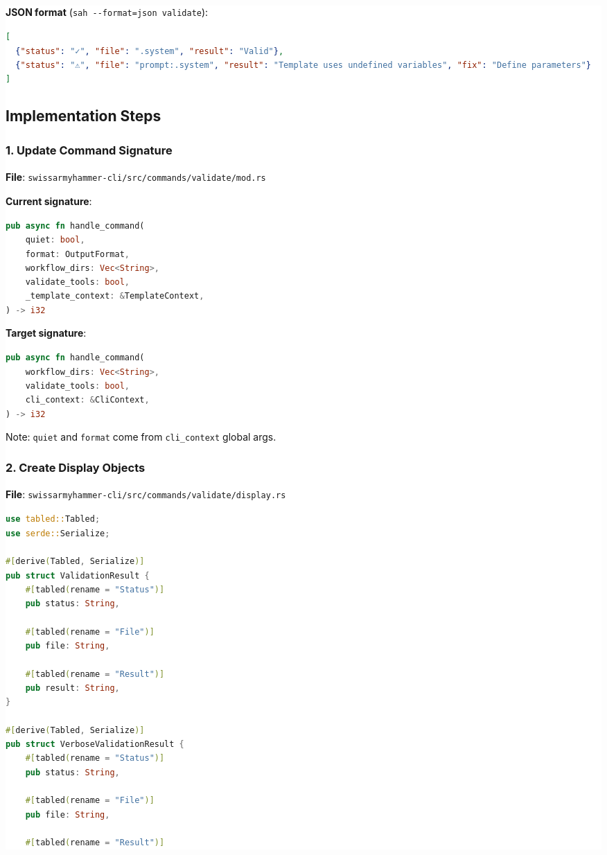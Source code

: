 **JSON format** (`sah --format=json validate`):
```json
[
  {"status": "✓", "file": ".system", "result": "Valid"},
  {"status": "⚠", "file": "prompt:.system", "result": "Template uses undefined variables", "fix": "Define parameters"}
]
```

## Implementation Steps

### 1. Update Command Signature

**File**: `swissarmyhammer-cli/src/commands/validate/mod.rs`

**Current signature**:
```rust
pub async fn handle_command(
    quiet: bool,
    format: OutputFormat,
    workflow_dirs: Vec<String>,
    validate_tools: bool,
    _template_context: &TemplateContext,
) -> i32
```

**Target signature**:
```rust
pub async fn handle_command(
    workflow_dirs: Vec<String>,
    validate_tools: bool,
    cli_context: &CliContext,
) -> i32
```

Note: `quiet` and `format` come from `cli_context` global args.

### 2. Create Display Objects

**File**: `swissarmyhammer-cli/src/commands/validate/display.rs`

```rust
use tabled::Tabled;
use serde::Serialize;

#[derive(Tabled, Serialize)]
pub struct ValidationResult {
    #[tabled(rename = "Status")]
    pub status: String,
    
    #[tabled(rename = "File")]
    pub file: String,
    
    #[tabled(rename = "Result")]
    pub result: String,
}

#[derive(Tabled, Serialize)]
pub struct VerboseValidationResult {
    #[tabled(rename = "Status")]
    pub status: String,
    
    #[tabled(rename = "File")]
    pub file: String,
    
    #[tabled(rename = "Result")]
```